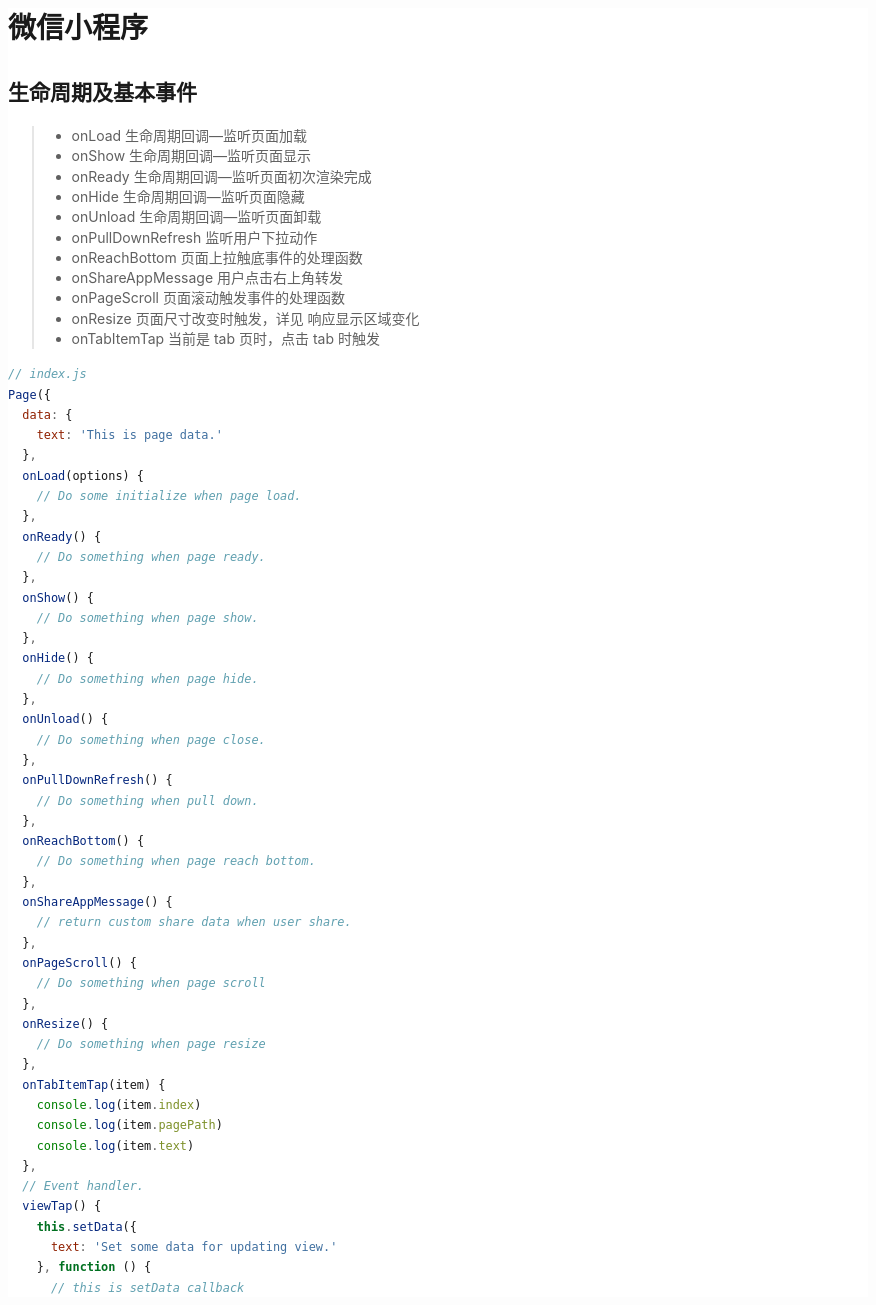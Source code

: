 # 微信小程序

## 生命周期及基本事件

> - onLoad	            生命周期回调—监听页面加载
> - onShow	            生命周期回调—监听页面显示
> - onReady	            生命周期回调—监听页面初次渲染完成
> - onHide	            生命周期回调—监听页面隐藏
> - onUnload	        生命周期回调—监听页面卸载
> - onPullDownRefresh	监听用户下拉动作
> - onReachBottom	    页面上拉触底事件的处理函数
> - onShareAppMessage	用户点击右上角转发
> - onPageScroll	    页面滚动触发事件的处理函数
> - onResize	        页面尺寸改变时触发，详见 响应显示区域变化
> - onTabItemTap	    当前是 tab 页时，点击 tab 时触发
```js
// index.js
Page({
  data: {
    text: 'This is page data.'
  },
  onLoad(options) {
    // Do some initialize when page load.
  },
  onReady() {
    // Do something when page ready.
  },
  onShow() {
    // Do something when page show.
  },
  onHide() {
    // Do something when page hide.
  },
  onUnload() {
    // Do something when page close.
  },
  onPullDownRefresh() {
    // Do something when pull down.
  },
  onReachBottom() {
    // Do something when page reach bottom.
  },
  onShareAppMessage() {
    // return custom share data when user share.
  },
  onPageScroll() {
    // Do something when page scroll
  },
  onResize() {
    // Do something when page resize
  },
  onTabItemTap(item) {
    console.log(item.index)
    console.log(item.pagePath)
    console.log(item.text)
  },
  // Event handler.
  viewTap() {
    this.setData({
      text: 'Set some data for updating view.'
    }, function () {
      // this is setData callback
```
